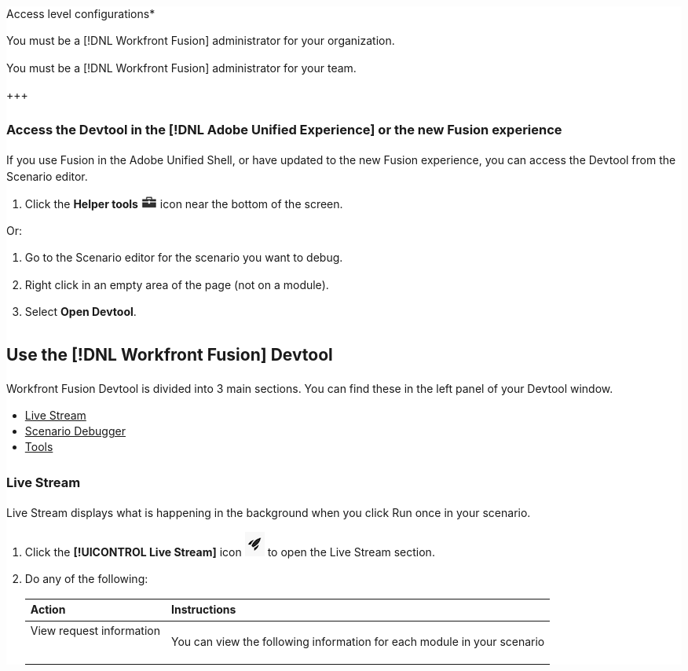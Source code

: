   <tr data-mc-conditions=""> 
   <td role="rowheader">Access level configurations*</td> 
   <td> 
     <p>You must be a [!DNL Workfront Fusion] administrator for your organization.</p>
     <p>You must be a [!DNL Workfront Fusion] administrator for your team.</p>
   </td> 
  </tr> 
   </td> 
  </tr> 
 </tbody> 
</table>





+++



### Access the Devtool in the [!DNL Adobe Unified Experience] or the new Fusion experience

If you use Fusion in the Adobe Unified Shell, or have updated to the new Fusion experience, you can access the Devtool from the Scenario editor.

1. Click the **Helper tools** ![Helper tools](assets/debugger-icon.png) icon near the bottom of the screen.

Or: 

1. Go to the Scenario editor for the scenario you want to debug. 
  
  

1. Right click in an empty area of the page (not on a module).
1. Select **Open Devtool**.


## Use the [!DNL Workfront Fusion] Devtool

Workfront Fusion Devtool is divided into 3 main sections. You can find these in the left panel of your Devtool window.

* [Live Stream](#live-stream) 
* [Scenario Debugger](#scenario-debugger) 
* [Tools](#tools)

### Live Stream 

Live Stream displays what is happening in the background when you click Run once in your scenario.

1. Click the **[!UICONTROL Live Stream]** icon ![](assets/live-stream-icon.png) to open the Live Stream section.
1. Do any of the following:

   <table style="table-layout:auto"> 
    <col> 
    <col> 
    <thead> 
     <tr> 
      <th>Action</th> 
      <th>Instructions</th> 
     </tr> 
    </thead> 
    <tbody> 
     <tr> 
      <td role="rowheader">View request information</td> 
      <td> <p>You can view the following information for each module in your scenario</p> 